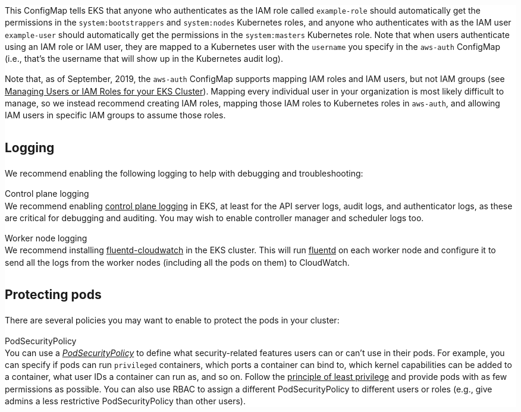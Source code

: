 ```yaml
```

This ConfigMap tells EKS that anyone who authenticates as the IAM role called `example-role` should automatically get
the permissions in the `system:bootstrappers` and `system:nodes` Kubernetes roles, and anyone who authenticates with as
the IAM user `example-user` should automatically get the permissions in the `system:masters` Kubernetes role. Note that
when users authenticate using an IAM role or IAM user, they are mapped to a Kubernetes user with the `username` you
specify in the `aws-auth` ConfigMap (i.e., that’s the username that will show up in the Kubernetes audit log).

Note that, as of September, 2019, the `aws-auth` ConfigMap supports mapping IAM roles and IAM users, but not IAM groups
(see [Managing Users or IAM Roles for your EKS Cluster](https://docs.aws.amazon.com/en_pv/eks/latest/userguide/add-user-role.html)).
Mapping every individual user in your organization is most likely difficult to manage, so we instead recommend creating
IAM roles, mapping those IAM roles to Kubernetes roles in `aws-auth`, and allowing IAM users in specific IAM groups to
assume those roles.

## Logging

We recommend enabling the following logging to help with debugging and troubleshooting:

Control plane logging  
We recommend enabling [control plane logging](https://docs.aws.amazon.com/eks/latest/userguide/control-plane-logs.html)
in EKS, at least for the API server logs, audit logs, and authenticator logs, as these are critical for debugging and
auditing. You may wish to enable controller manager and scheduler logs too.

Worker node logging  
We recommend installing [fluentd-cloudwatch](https://github.com/helm/charts/tree/master/incubator/fluentd-cloudwatch)
in the EKS cluster. This will run [fluentd](https://www.fluentd.org/) on each worker node and configure it to send all
the logs from the worker nodes (including all the pods on them) to CloudWatch.

## Protecting pods

There are several policies you may want to enable to protect the pods in your cluster:

PodSecurityPolicy  
You can use a _[PodSecurityPolicy](https://kubernetes.io/docs/concepts/policy/pod-security-policy/)_ to define what
security-related features users can or can’t use in their pods. For example, you can specify if pods can run
`privileged` containers, which ports a container can bind to, which kernel capabilities can be added to a container,
what user IDs a container can run as, and so on. Follow the
[principle of least privilege](https://en.wikipedia.org/wiki/Principle_of_least_privilege) and provide pods with as few
permissions as possible. You can also use RBAC to assign a different PodSecurityPolicy to different users or roles
(e.g., give admins a less restrictive PodSecurityPolicy than other users).
